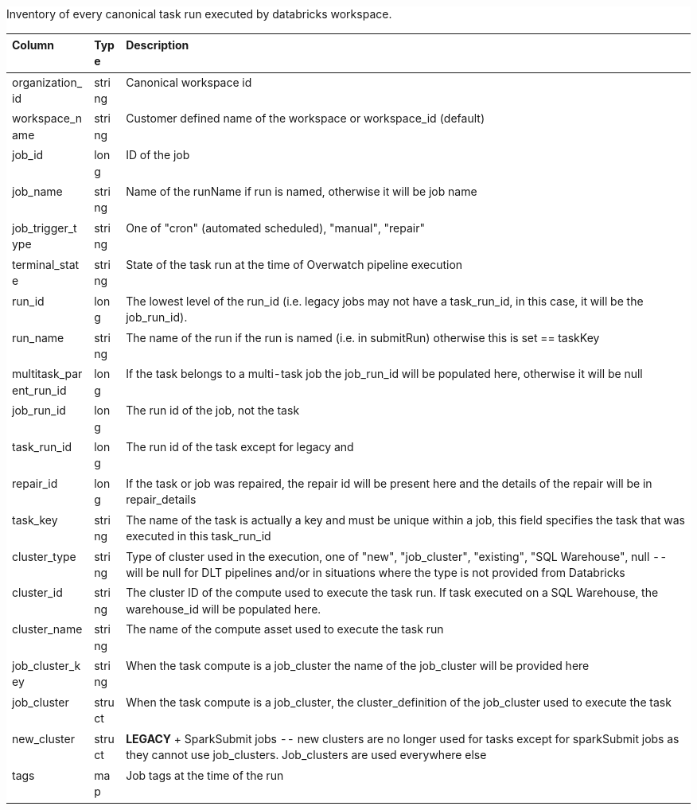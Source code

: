 Inventory of every canonical task run executed by databricks workspace.

| Column                    | Type    | Description                                                                                                                                                                                                                   |
|:--------------------------|:--------|:------------------------------------------------------------------------------------------------------------------------------------------------------------------------------------------------------------------------------|
| organization_id           | string  | Canonical workspace id                                                                                                                                                                                                        |
| workspace_name            | string  | Customer defined name of the workspace or workspace_id (default)                                                                                                                                                              |
| job_id                    | long    | ID of the job                                                                                                                                                                                                                 |
| job_name                  | string  | Name of the runName if run is named, otherwise it will be job name                                                                                                                                                            |
| job_trigger_type          | string  | One of "cron" (automated scheduled), "manual", "repair"                                                                                                                                                                       |
| terminal_state            | string  | State of the task run at the time of Overwatch pipeline execution                                                                                                                                                             |
| run_id                    | long    | The lowest level of the run_id (i.e. legacy jobs may not have a task_run_id, in this case, it will be the job_run_id).                                                                                                        |
| run_name                  | string  | The name of the run if the run is named (i.e. in submitRun) otherwise this is set == taskKey                                                                                                                                  |
| multitask_parent_run_id   | long    | If the task belongs to a multi-task job the job_run_id will be populated here, otherwise it will be null                                                                                                                      |
| job_run_id                | long    | The run id of the job, not the task                                                                                                                                                                                           |
| task_run_id               | long    | The run id of the task except for legacy and                                                                                                                                                                                  |
| repair_id                 | long    | If the task or job was repaired, the repair id will be present here and the details of the repair will be in repair_details                                                                                                   |
| task_key                  | string  | The name of the task is actually a key and must be unique within a job, this field specifies the task that was executed in this task_run_id                                                                                   |
| cluster_type              | string  | Type of cluster used in the execution, one of "new", "job_cluster", "existing", "SQL Warehouse", null -- will be null for DLT pipelines and/or in situations where the type is not provided from Databricks                   |
| cluster_id                | string  | The cluster ID of the compute used to execute the task run. If task executed on a SQL Warehouse, the warehouse_id will be populated here.                                                                                     |
| cluster_name              | string  | The name of the compute asset used to execute the task run                                                                                                                                                                    |
| job_cluster_key           | string  | When the task compute is a job_cluster the name of the job_cluster will be provided here                                                                                                                                      |
| job_cluster               | struct  | When the task compute is a job_cluster, the cluster_definition of the job_cluster used to execute the task                                                                                                                    |
| new_cluster               | struct  | **LEGACY** + SparkSubmit jobs -- new clusters are no longer used for tasks except for sparkSubmit jobs as they cannot use job_clusters. Job_clusters are used everywhere else                                                 |
| tags                      | map     | Job tags at the time of the run                                                                                                                                                                                               |